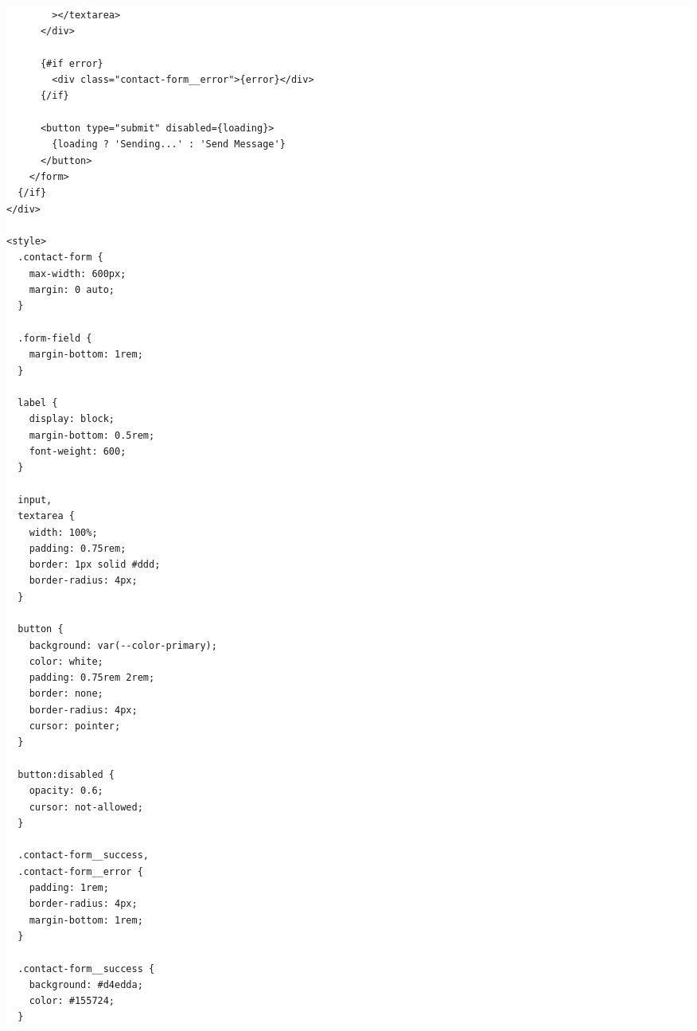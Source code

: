 ```svelte
        ></textarea>
      </div>

      {#if error}
        <div class="contact-form__error">{error}</div>
      {/if}

      <button type="submit" disabled={loading}>
        {loading ? 'Sending...' : 'Send Message'}
      </button>
    </form>
  {/if}
</div>

<style>
  .contact-form {
    max-width: 600px;
    margin: 0 auto;
  }

  .form-field {
    margin-bottom: 1rem;
  }

  label {
    display: block;
    margin-bottom: 0.5rem;
    font-weight: 600;
  }

  input,
  textarea {
    width: 100%;
    padding: 0.75rem;
    border: 1px solid #ddd;
    border-radius: 4px;
  }

  button {
    background: var(--color-primary);
    color: white;
    padding: 0.75rem 2rem;
    border: none;
    border-radius: 4px;
    cursor: pointer;
  }

  button:disabled {
    opacity: 0.6;
    cursor: not-allowed;
  }

  .contact-form__success,
  .contact-form__error {
    padding: 1rem;
    border-radius: 4px;
    margin-bottom: 1rem;
  }

  .contact-form__success {
    background: #d4edda;
    color: #155724;
  }
```